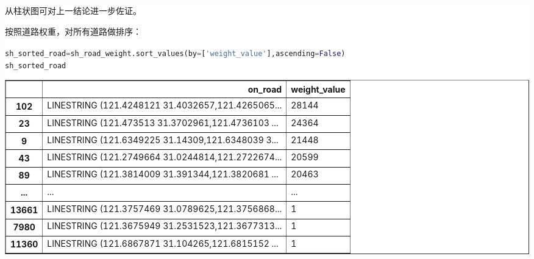 从柱状图可对上一结论进一步佐证。

按照道路权重，对所有道路做排序：


```python
sh_sorted_road=sh_road_weight.sort_values(by=['weight_value'],ascending=False)
sh_sorted_road
```


<div>
<table border="1" class="dataframe">
  <thead>
    <tr style="text-align: right;">
      <th></th>
      <th>on_road</th>
      <th>weight_value</th>
    </tr>
  </thead>
  <tbody>
    <tr>
      <th>102</th>
      <td>LINESTRING (121.4248121 31.4032657,121.4265065...</td>
      <td>28144</td>
    </tr>
    <tr>
      <th>23</th>
      <td>LINESTRING (121.473513 31.3702961,121.4736103 ...</td>
      <td>24364</td>
    </tr>
    <tr>
      <th>9</th>
      <td>LINESTRING (121.6349225 31.14309,121.6348039 3...</td>
      <td>21448</td>
    </tr>
    <tr>
      <th>43</th>
      <td>LINESTRING (121.2749664 31.0244814,121.2722674...</td>
      <td>20599</td>
    </tr>
    <tr>
      <th>89</th>
      <td>LINESTRING (121.3814009 31.391344,121.3820681 ...</td>
      <td>20463</td>
    </tr>
    <tr>
      <th>...</th>
      <td>...</td>
      <td>...</td>
    </tr>
    <tr>
      <th>13661</th>
      <td>LINESTRING (121.3757469 31.0789625,121.3756868...</td>
      <td>1</td>
    </tr>
    <tr>
      <th>7980</th>
      <td>LINESTRING (121.3675949 31.2531523,121.3677313...</td>
      <td>1</td>
    </tr>
    <tr>
      <th>11360</th>
      <td>LINESTRING (121.6867871 31.104265,121.6815152 ...</td>
      <td>1</td>
    </tr>